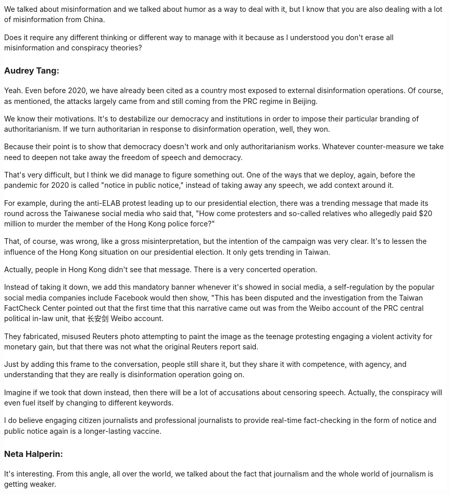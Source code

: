 We talked about misinformation and we talked about humor as a way to deal with it, but I know that you are also dealing with a lot of misinformation from China.

Does it require any different thinking or different way to manage with it because as I understood you don't erase all misinformation and conspiracy theories?

### Audrey Tang:
Yeah. Even before 2020, we have already been cited as a country most exposed to external disinformation operations. Of course, as mentioned, the attacks largely came from and still coming from the PRC regime in Beijing.

We know their motivations. It's to destabilize our democracy and institutions in order to impose their particular branding of authoritarianism. If we turn authoritarian in response to disinformation operation, well, they won.

Because their point is to show that democracy doesn't work and only authoritarianism works. Whatever counter-measure we take need to deepen not take away the freedom of speech and democracy.

That's very difficult, but I think we did manage to figure something out. One of the ways that we deploy, again, before the pandemic for 2020 is called "notice in public notice," instead of taking away any speech, we add context around it.

For example, during the anti-ELAB protest leading up to our presidential election, there was a trending message that made its round across the Taiwanese social media who said that, "How come protesters and so-called relatives who allegedly paid $20 million to murder the member of the Hong Kong police force?"

That, of course, was wrong, like a gross misinterpretation, but the intention of the campaign was very clear. It's to lessen the influence of the Hong Kong situation on our presidential election. It only gets trending in Taiwan.

Actually, people in Hong Kong didn't see that message. There is a very concerted operation.

Instead of taking it down, we add this mandatory banner whenever it's showed in social media, a self-regulation by the popular social media companies include Facebook would then show, "This has been disputed and the investigation from the Taiwan FactCheck Center pointed out that the first time that this narrative came out was from the Weibo account of the PRC central political in-law unit, that 长安剑 Weibo account.

They fabricated, misused Reuters photo attempting to paint the image as the teenage protesting engaging a violent activity for monetary gain, but that there was not what the original Reuters report said.

Just by adding this frame to the conversation, people still share it, but they share it with competence, with agency, and understanding that they are really is disinformation operation going on.

Imagine if we took that down instead, then there will be a lot of accusations about censoring speech. Actually, the conspiracy will even fuel itself by changing to different keywords.

I do believe engaging citizen journalists and professional journalists to provide real-time fact-checking in the form of notice and public notice again is a longer-lasting vaccine.

### Neta Halperin:
It's interesting. From this angle, all over the world, we talked about the fact that journalism and the whole world of journalism is getting weaker.
